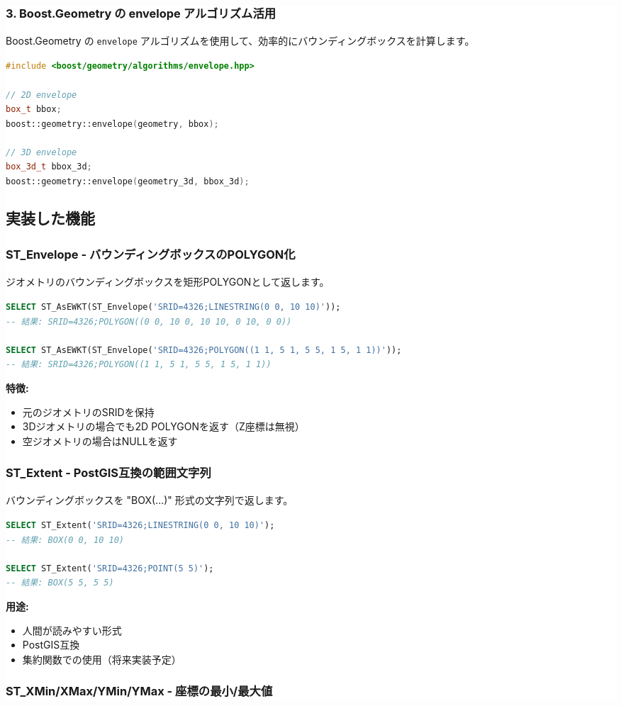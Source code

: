 ### 3. Boost.Geometry の envelope アルゴリズム活用

Boost.Geometry の `envelope` アルゴリズムを使用して、効率的にバウンディングボックスを計算します。

```cpp
#include <boost/geometry/algorithms/envelope.hpp>

// 2D envelope
box_t bbox;
boost::geometry::envelope(geometry, bbox);

// 3D envelope
box_3d_t bbox_3d;
boost::geometry::envelope(geometry_3d, bbox_3d);
```

## 実装した機能

### ST_Envelope - バウンディングボックスのPOLYGON化

ジオメトリのバウンディングボックスを矩形POLYGONとして返します。

```sql
SELECT ST_AsEWKT(ST_Envelope('SRID=4326;LINESTRING(0 0, 10 10)'));
-- 結果: SRID=4326;POLYGON((0 0, 10 0, 10 10, 0 10, 0 0))

SELECT ST_AsEWKT(ST_Envelope('SRID=4326;POLYGON((1 1, 5 1, 5 5, 1 5, 1 1))'));
-- 結果: SRID=4326;POLYGON((1 1, 5 1, 5 5, 1 5, 1 1))
```

**特徴:**
- 元のジオメトリのSRIDを保持
- 3Dジオメトリの場合でも2D POLYGONを返す（Z座標は無視）
- 空ジオメトリの場合はNULLを返す

### ST_Extent - PostGIS互換の範囲文字列

バウンディングボックスを "BOX(...)" 形式の文字列で返します。

```sql
SELECT ST_Extent('SRID=4326;LINESTRING(0 0, 10 10)');
-- 結果: BOX(0 0, 10 10)

SELECT ST_Extent('SRID=4326;POINT(5 5)');
-- 結果: BOX(5 5, 5 5)
```

**用途:**
- 人間が読みやすい形式
- PostGIS互換
- 集約関数での使用（将来実装予定）

### ST_XMin/XMax/YMin/YMax - 座標の最小/最大値

